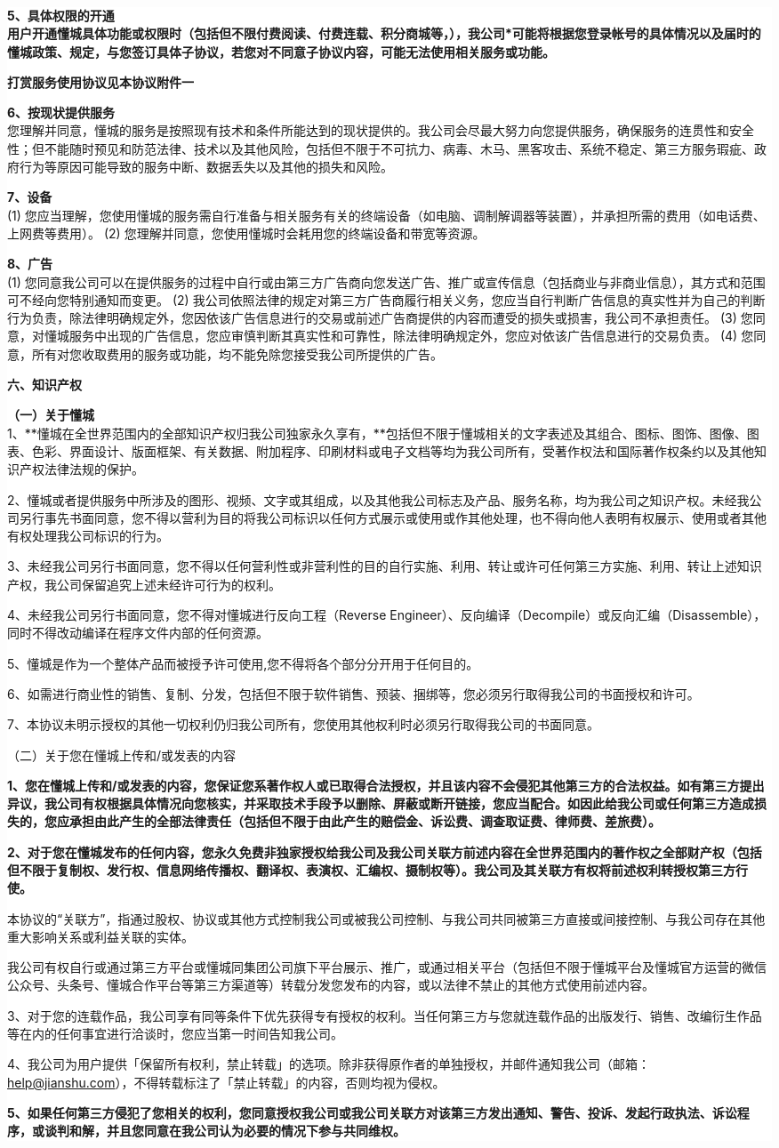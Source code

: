 **5、具体权限的开通**  
 **用户开通懂城具体功能或权限时（包括但不限付费阅读、付费连载、积分商城等，），我公司\*可能将根据您登录帐号的具体情况以及届时的懂城政策、规定，与您签订具体子协议，若您对不同意子协议内容，可能无法使用相关服务或功能。**

**打赏服务使用协议见本协议附件一**

**6、按现状提供服务**  
 您理解并同意，懂城的服务是按照现有技术和条件所能达到的现状提供的。我公司会尽最大努力向您提供服务，确保服务的连贯性和安全性；但不能随时预见和防范法律、技术以及其他风险，包括但不限于不可抗力、病毒、木马、黑客攻击、系统不稳定、第三方服务瑕疵、政府行为等原因可能导致的服务中断、数据丢失以及其他的损失和风险。

**7、设备**  
 (1) 您应当理解，您使用懂城的服务需自行准备与相关服务有关的终端设备（如电脑、调制解调器等装置），并承担所需的费用（如电话费、上网费等费用）。
 (2) 您理解并同意，您使用懂城时会耗用您的终端设备和带宽等资源。

**8、广告**  
 (1) 您同意我公司可以在提供服务的过程中自行或由第三方广告商向您发送广告、推广或宣传信息（包括商业与非商业信息），其方式和范围可不经向您特别通知而变更。
 (2) 我公司依照法律的规定对第三方广告商履行相关义务，您应当自行判断广告信息的真实性并为自己的判断行为负责，除法律明确规定外，您因依该广告信息进行的交易或前述广告商提供的内容而遭受的损失或损害，我公司不承担责任。
 (3) 您同意，对懂城服务中出现的广告信息，您应审慎判断其真实性和可靠性，除法律明确规定外，您应对依该广告信息进行的交易负责。
 (4) 您同意，所有对您收取费用的服务或功能，均不能免除您接受我公司所提供的广告。

**六、知识产权**

**（一）关于懂城**  
 1、**懂城在全世界范围内的全部知识产权归我公司独家永久享有，**包括但不限于懂城相关的文字表述及其组合、图标、图饰、图像、图表、色彩、界面设计、版面框架、有关数据、附加程序、印刷材料或电子文档等均为我公司所有，受著作权法和国际著作权条约以及其他知识产权法律法规的保护。

2、懂城或者提供服务中所涉及的图形、视频、文字或其组成，以及其他我公司标志及产品、服务名称，均为我公司之知识产权。未经我公司另行事先书面同意，您不得以营利为目的将我公司标识以任何方式展示或使用或作其他处理，也不得向他人表明有权展示、使用或者其他有权处理我公司标识的行为。

3、未经我公司另行书面同意，您不得以任何营利性或非营利性的目的自行实施、利用、转让或许可任何第三方实施、利用、转让上述知识产权，我公司保留追究上述未经许可行为的权利。

4、未经我公司另行书面同意，您不得对懂城进行反向工程（Reverse Engineer）、反向编译（Decompile）或反向汇编（Disassemble），同时不得改动编译在程序文件内部的任何资源。

5、懂城是作为一个整体产品而被授予许可使用,您不得将各个部分分开用于任何目的。

6、如需进行商业性的销售、复制、分发，包括但不限于软件销售、预装、捆绑等，您必须另行取得我公司的书面授权和许可。

7、本协议未明示授权的其他一切权利仍归我公司所有，您使用其他权利时必须另行取得我公司的书面同意。

（二）关于您在懂城上传和/或发表的内容

**1、您在懂城上传和/或发表的内容，您保证您系著作权人或已取得合法授权，并且该内容不会侵犯其他第三方的合法权益。如有第三方提出异议，我公司有权根据具体情况向您核实，并采取技术手段予以删除、屏蔽或断开链接，您应当配合。如因此给我公司或任何第三方造成损失的，您应承担由此产生的全部法律责任（包括但不限于由此产生的赔偿金、诉讼费、调查取证费、律师费、差旅费）。**

**2、对于您在懂城发布的任何内容，您永久免费非独家授权给我公司及我公司关联方前述内容在全世界范围内的著作权之全部财产权（包括但不限于复制权、发行权、信息网络传播权、翻译权、表演权、汇编权、摄制权等）。我公司及其关联方有权将前述权利转授权第三方行使。**

本协议的“关联方”，指通过股权、协议或其他方式控制我公司或被我公司控制、与我公司共同被第三方直接或间接控制、与我公司存在其他重大影响关系或利益关联的实体。

我公司有权自行或通过第三方平台或懂城同集团公司旗下平台展示、推广，或通过相关平台（包括但不限于懂城平台及懂城官方运营的微信公众号、头条号、懂城合作平台等第三方渠道等）转载分发您发布的内容，或以法律不禁止的其他方式使用前述内容。

3、对于您的连载作品，我公司享有同等条件下优先获得专有授权的权利。当任何第三方与您就连载作品的出版发行、销售、改编衍生作品等在内的任何事宜进行洽谈时，您应当第一时间告知我公司。

4、我公司为用户提供「保留所有权利，禁止转载」的选项。除非获得原作者的单独授权，并邮件通知我公司（邮箱：[help@jianshu.com](https://links.jianshu.com/go?to=mailto%3Ahelp%40jianshu.com)），不得转载标注了「禁止转载」的内容，否则均视为侵权。

**5、如果任何第三方侵犯了您相关的权利，您同意授权我公司或我公司关联方对该第三方发出通知、警告、投诉、发起行政执法、诉讼程序，或谈判和解，并且您同意在我公司认为必要的情况下参与共同维权。**
